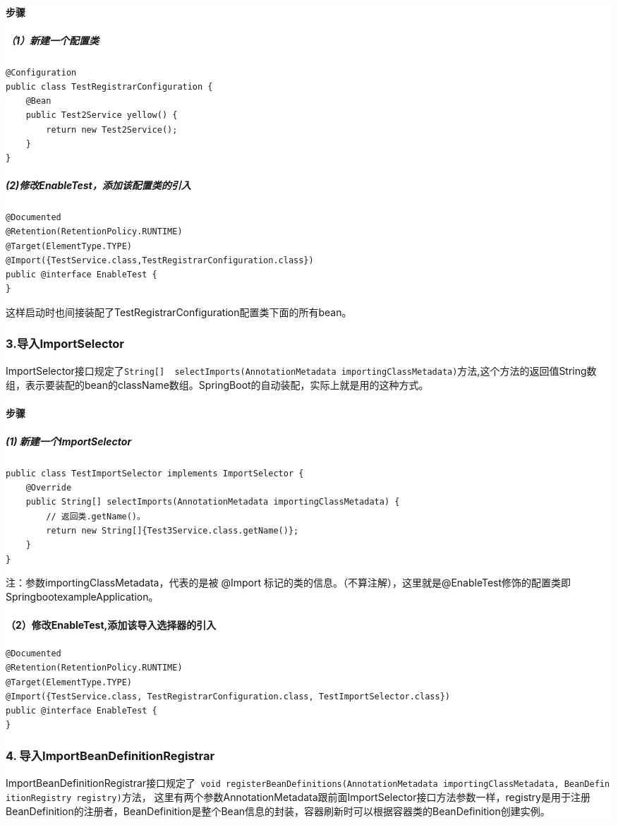 #### 步骤
##### （1）新建一个配置类
```
@Configuration
public class TestRegistrarConfiguration {
    @Bean
    public Test2Service yellow() {
        return new Test2Service();
    }
}
```
##### (2)修改EnableTest，添加该配置类的引入
```
@Documented
@Retention(RetentionPolicy.RUNTIME)
@Target(ElementType.TYPE)
@Import({TestService.class,TestRegistrarConfiguration.class})
public @interface EnableTest {
}
```


这样启动时也间接装配了TestRegistrarConfiguration配置类下面的所有bean。

### 3.导入ImportSelector
ImportSelector接口规定了`String[]  selectImports(AnnotationMetadata importingClassMetadata)`方法,这个方法的返回值String数组，表示要装配的bean的className数组。SpringBoot的自动装配，实际上就是用的这种方式。
#### 步骤
##### (1) 新建一个ImportSelector
```
public class TestImportSelector implements ImportSelector {
    @Override
    public String[] selectImports(AnnotationMetadata importingClassMetadata) {
        // 返回类.getName()。
        return new String[]{Test3Service.class.getName()};
    }
}
```
注：参数importingClassMetadata，代表的是被 @Import 标记的类的信息。（不算注解），这里就是@EnableTest修饰的配置类即SpringbootexampleApplication。

#### （2）修改EnableTest,添加该导入选择器的引入
```
@Documented
@Retention(RetentionPolicy.RUNTIME)
@Target(ElementType.TYPE)
@Import({TestService.class, TestRegistrarConfiguration.class, TestImportSelector.class})
public @interface EnableTest {
}
```

### 4. 导入ImportBeanDefinitionRegistrar
ImportBeanDefinitionRegistrar接口规定了` void registerBeanDefinitions(AnnotationMetadata importingClassMetadata, BeanDefinitionRegistry registry)`方法，
这里有两个参数AnnotationMetadata跟前面ImportSelector接口方法参数一样，registry是用于注册BeanDefinition的注册者，BeanDefinition是整个Bean信息的封装，容器刷新时可以根据容器类的BeanDefinition创建实例。
